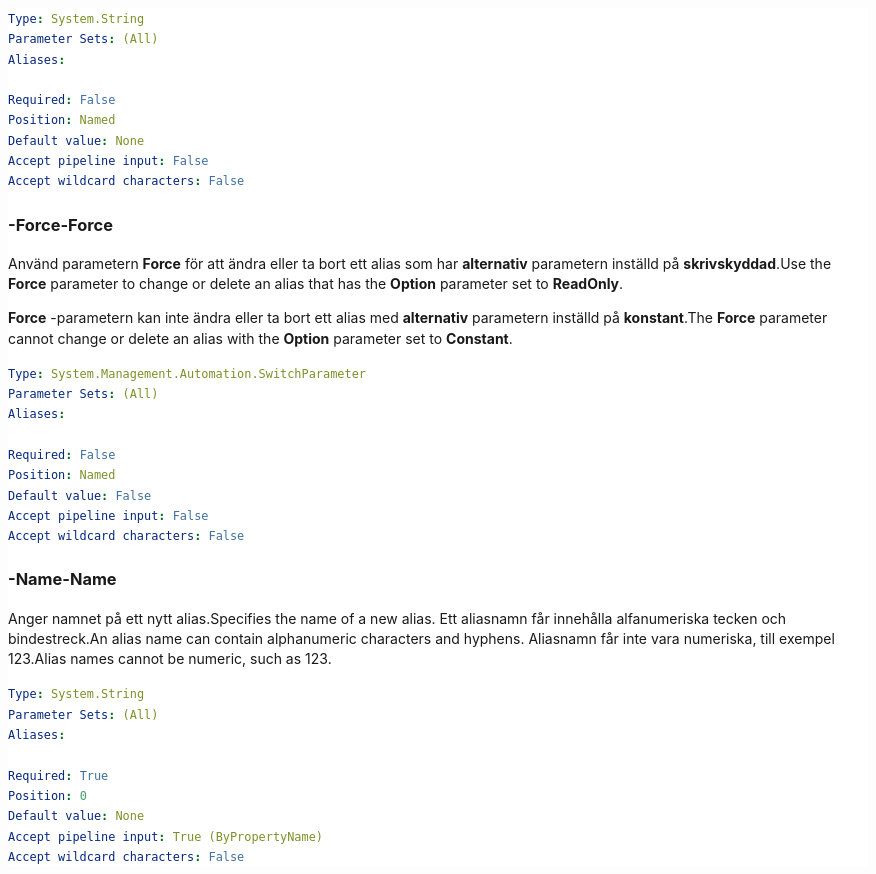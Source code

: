 ```yaml
Type: System.String
Parameter Sets: (All)
Aliases:

Required: False
Position: Named
Default value: None
Accept pipeline input: False
Accept wildcard characters: False
```

### <span data-ttu-id="dc021-174">-Force</span><span class="sxs-lookup"><span data-stu-id="dc021-174">-Force</span></span>

<span data-ttu-id="dc021-175">Använd parametern **Force** för att ändra eller ta bort ett alias som har **alternativ** parametern inställd på **skrivskyddad**.</span><span class="sxs-lookup"><span data-stu-id="dc021-175">Use the **Force** parameter to change or delete an alias that has the **Option** parameter set to **ReadOnly**.</span></span>

<span data-ttu-id="dc021-176">**Force** -parametern kan inte ändra eller ta bort ett alias med **alternativ** parametern inställd på **konstant**.</span><span class="sxs-lookup"><span data-stu-id="dc021-176">The **Force** parameter cannot change or delete an alias with the **Option** parameter set to **Constant**.</span></span>

```yaml
Type: System.Management.Automation.SwitchParameter
Parameter Sets: (All)
Aliases:

Required: False
Position: Named
Default value: False
Accept pipeline input: False
Accept wildcard characters: False
```

### <span data-ttu-id="dc021-177">-Name</span><span class="sxs-lookup"><span data-stu-id="dc021-177">-Name</span></span>

<span data-ttu-id="dc021-178">Anger namnet på ett nytt alias.</span><span class="sxs-lookup"><span data-stu-id="dc021-178">Specifies the name of a new alias.</span></span> <span data-ttu-id="dc021-179">Ett aliasnamn får innehålla alfanumeriska tecken och bindestreck.</span><span class="sxs-lookup"><span data-stu-id="dc021-179">An alias name can contain alphanumeric characters and hyphens.</span></span> <span data-ttu-id="dc021-180">Aliasnamn får inte vara numeriska, till exempel 123.</span><span class="sxs-lookup"><span data-stu-id="dc021-180">Alias names cannot be numeric, such as 123.</span></span>

```yaml
Type: System.String
Parameter Sets: (All)
Aliases:

Required: True
Position: 0
Default value: None
Accept pipeline input: True (ByPropertyName)
Accept wildcard characters: False
```

